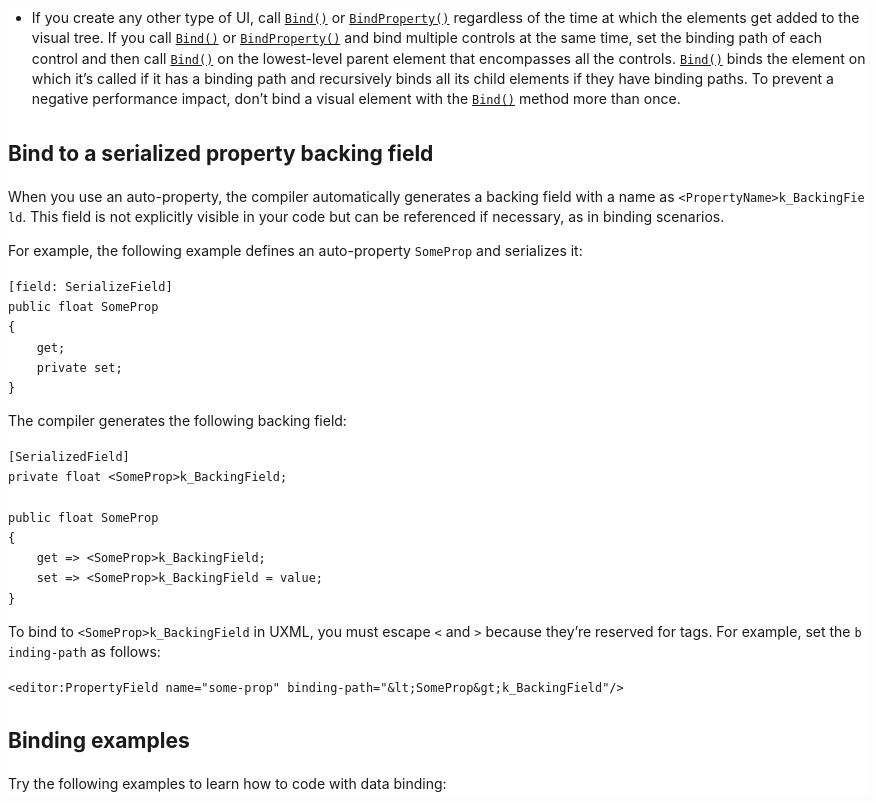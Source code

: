   * If you create any other type of UI, call [`Bind()`](../ScriptReference/UIElements.BindingExtensions.Bind.html) or [`BindProperty()`](../ScriptReference/UIElements.BindingExtensions.BindProperty.html) regardless of the time at which the elements get added to the visual tree. If you call [`Bind()`](../ScriptReference/UIElements.BindingExtensions.Bind.html) or [`BindProperty()`](../ScriptReference/UIElements.BindingExtensions.BindProperty.html) and bind multiple controls at the same time, set the binding path of each control and then call [`Bind()`](../ScriptReference/UIElements.BindingExtensions.Bind.html) on the lowest-level parent element that encompasses all the controls. [`Bind()`](../ScriptReference/UIElements.BindingExtensions.Bind.html) binds the element on which it’s called if it has a binding path and recursively binds all its child elements if they have binding paths. To prevent a negative performance impact, don’t bind a visual element with the [`Bind()`](../ScriptReference/UIElements.BindingExtensions.Bind.html) method more than once.

## Bind to a serialized property backing field

When you use an auto-property, the compiler automatically generates a backing
field with a name as `<PropertyName>k_BackingField`. This field is not
explicitly visible in your code but can be referenced if necessary, as in
binding scenarios.

For example, the following example defines an auto-property `SomeProp` and
serializes it:

    
    
    [field: SerializeField] 
    public float SomeProp 
    { 
        get; 
        private set; 
    }
    

The compiler generates the following backing field:

    
    
    [SerializedField]
    private float <SomeProp>k_BackingField;
    
    public float SomeProp
    {
        get => <SomeProp>k_BackingField;
        set => <SomeProp>k_BackingField = value;
    }
    

To bind to `<SomeProp>k_BackingField` in UXML, you must escape `<` and `>`
because they’re reserved for tags. For example, set the `binding-path` as
follows:

    
    
    <editor:PropertyField name="some-prop" binding-path="&lt;SomeProp&gt;k_BackingField"/>
    

## Binding examples

Try the following examples to learn how to code with data binding:
